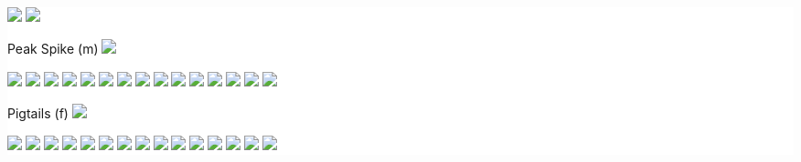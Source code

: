   ![](hair/f/silver/mohawk.png)
  ![](hair/f/white/mohawk.png)


Peak Spike (m)  ![](hair/m/black/peakspike.png)

  ![](hair/m/brown/peakspike.png)
  ![](hair/m/darkred/peakspike.png)
  ![](hair/m/orange/peakspike.png)
  ![](hair/m/red/peakspike.png)
  ![](hair/m/pink/peakspike.png)
  ![](hair/m/purple/peakspike.png)
  ![](hair/m/blue/peakspike.png)
  ![](hair/m/periwinkle/peakspike.png)
  ![](hair/m/lightblue/peakspike.png)
  ![](hair/m/lightgreen/peakspike.png)
  ![](hair/m/green/peakspike.png)
  ![](hair/m/teal/peakspike.png)
  ![](hair/m/blonde/peakspike.png)
  ![](hair/m/silver/peakspike.png)
  ![](hair/m/white/peakspike.png)


Pigtails (f)  ![](hair/f/black/pigtails.png)

  ![](hair/f/brown/pigtails.png)
  ![](hair/f/darkred/pigtails.png)
  ![](hair/f/orange/pigtails.png)
  ![](hair/f/red/pigtails.png)
  ![](hair/f/pink/pigtails.png)
  ![](hair/f/purple/pigtails.png)
  ![](hair/f/blue/pigtails.png)
  ![](hair/f/periwinkle/pigtails.png)
  ![](hair/f/lightblue/pigtails.png)
  ![](hair/f/lightgreen/pigtails.png)
  ![](hair/f/green/pigtails.png)
  ![](hair/f/teal/pigtails.png)
  ![](hair/f/blonde/pigtails.png)
  ![](hair/f/silver/pigtails.png)
  ![](hair/f/white/pigtails.png)
